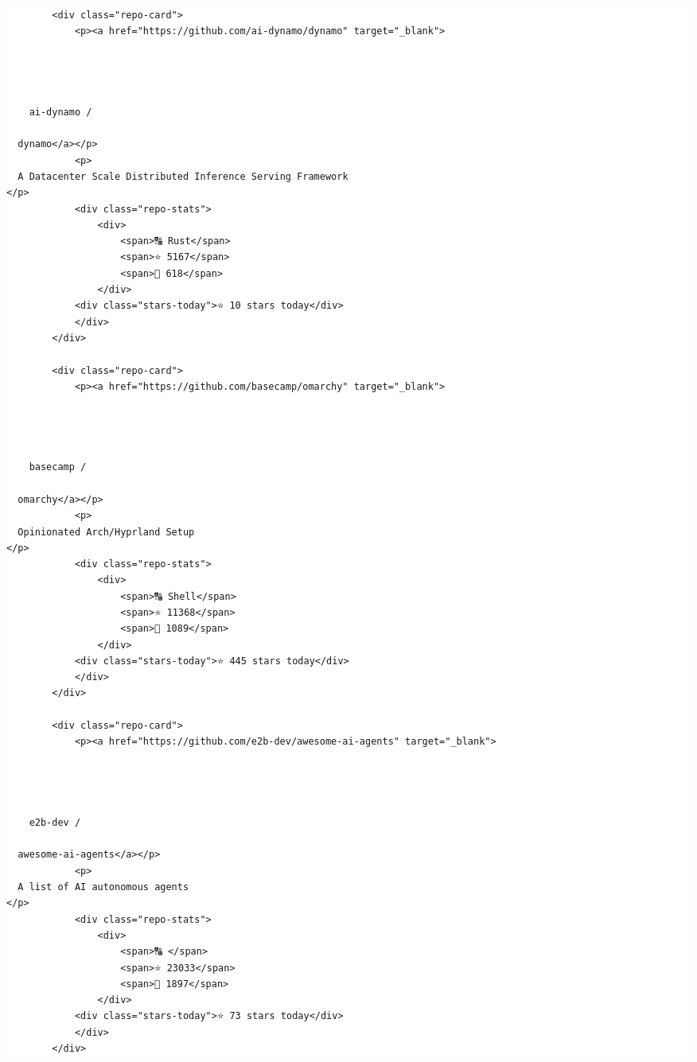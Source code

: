 			<div class="repo-card">
				<p><a href="https://github.com/ai-dynamo/dynamo" target="_blank">
    


      
        ai-dynamo /

      dynamo</a></p>
				<p>
      A Datacenter Scale Distributed Inference Serving Framework
    </p>
				<div class="repo-stats">
					<div>
						<span>🔠 Rust</span>
						<span>⭐ 5167</span>
						<span>🔱 618</span>
					</div>
				<div class="stars-today">⭐ 10 stars today</div>
				</div>
			</div>
	
			<div class="repo-card">
				<p><a href="https://github.com/basecamp/omarchy" target="_blank">
    


      
        basecamp /

      omarchy</a></p>
				<p>
      Opinionated Arch/Hyprland Setup
    </p>
				<div class="repo-stats">
					<div>
						<span>🔠 Shell</span>
						<span>⭐ 11368</span>
						<span>🔱 1089</span>
					</div>
				<div class="stars-today">⭐ 445 stars today</div>
				</div>
			</div>
	
			<div class="repo-card">
				<p><a href="https://github.com/e2b-dev/awesome-ai-agents" target="_blank">
    


      
        e2b-dev /

      awesome-ai-agents</a></p>
				<p>
      A list of AI autonomous agents
    </p>
				<div class="repo-stats">
					<div>
						<span>🔠 </span>
						<span>⭐ 23033</span>
						<span>🔱 1897</span>
					</div>
				<div class="stars-today">⭐ 73 stars today</div>
				</div>
			</div>
	